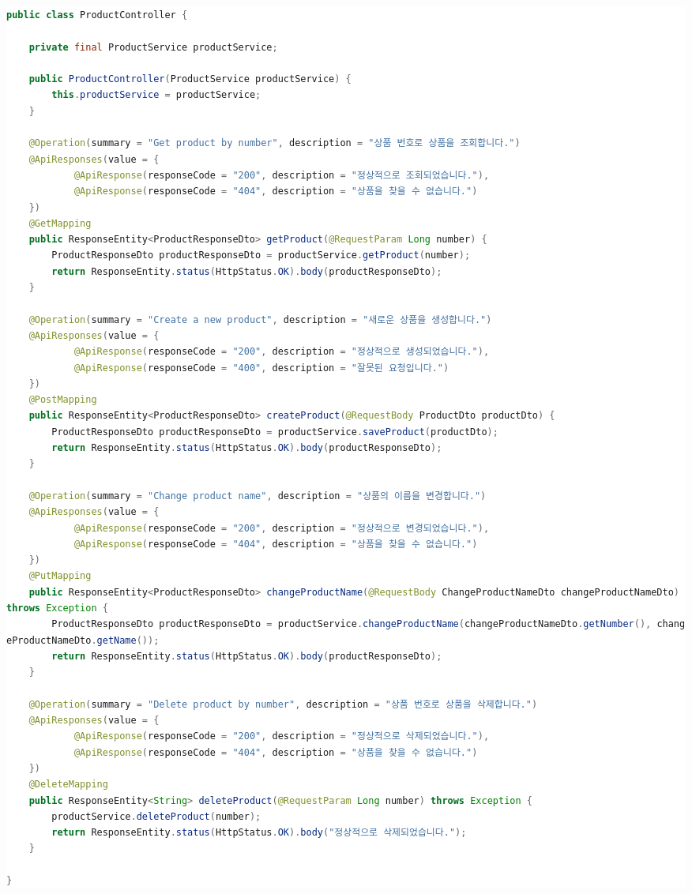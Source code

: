 ```java
public class ProductController {

    private final ProductService productService;

    public ProductController(ProductService productService) {
        this.productService = productService;
    }

    @Operation(summary = "Get product by number", description = "상품 번호로 상품을 조회합니다.")
    @ApiResponses(value = {
            @ApiResponse(responseCode = "200", description = "정상적으로 조회되었습니다."),
            @ApiResponse(responseCode = "404", description = "상품을 찾을 수 없습니다.")
    })
    @GetMapping
    public ResponseEntity<ProductResponseDto> getProduct(@RequestParam Long number) {
        ProductResponseDto productResponseDto = productService.getProduct(number);
        return ResponseEntity.status(HttpStatus.OK).body(productResponseDto);
    }

    @Operation(summary = "Create a new product", description = "새로운 상품을 생성합니다.")
    @ApiResponses(value = {
            @ApiResponse(responseCode = "200", description = "정상적으로 생성되었습니다."),
            @ApiResponse(responseCode = "400", description = "잘못된 요청입니다.")
    })
    @PostMapping
    public ResponseEntity<ProductResponseDto> createProduct(@RequestBody ProductDto productDto) {
        ProductResponseDto productResponseDto = productService.saveProduct(productDto);
        return ResponseEntity.status(HttpStatus.OK).body(productResponseDto);
    }

    @Operation(summary = "Change product name", description = "상품의 이름을 변경합니다.")
    @ApiResponses(value = {
            @ApiResponse(responseCode = "200", description = "정상적으로 변경되었습니다."),
            @ApiResponse(responseCode = "404", description = "상품을 찾을 수 없습니다.")
    })
    @PutMapping
    public ResponseEntity<ProductResponseDto> changeProductName(@RequestBody ChangeProductNameDto changeProductNameDto) throws Exception {
        ProductResponseDto productResponseDto = productService.changeProductName(changeProductNameDto.getNumber(), changeProductNameDto.getName());
        return ResponseEntity.status(HttpStatus.OK).body(productResponseDto);
    }

    @Operation(summary = "Delete product by number", description = "상품 번호로 상품을 삭제합니다.")
    @ApiResponses(value = {
            @ApiResponse(responseCode = "200", description = "정상적으로 삭제되었습니다."),
            @ApiResponse(responseCode = "404", description = "상품을 찾을 수 없습니다.")
    })
    @DeleteMapping
    public ResponseEntity<String> deleteProduct(@RequestParam Long number) throws Exception {
        productService.deleteProduct(number);
        return ResponseEntity.status(HttpStatus.OK).body("정상적으로 삭제되었습니다.");
    }

}
```
